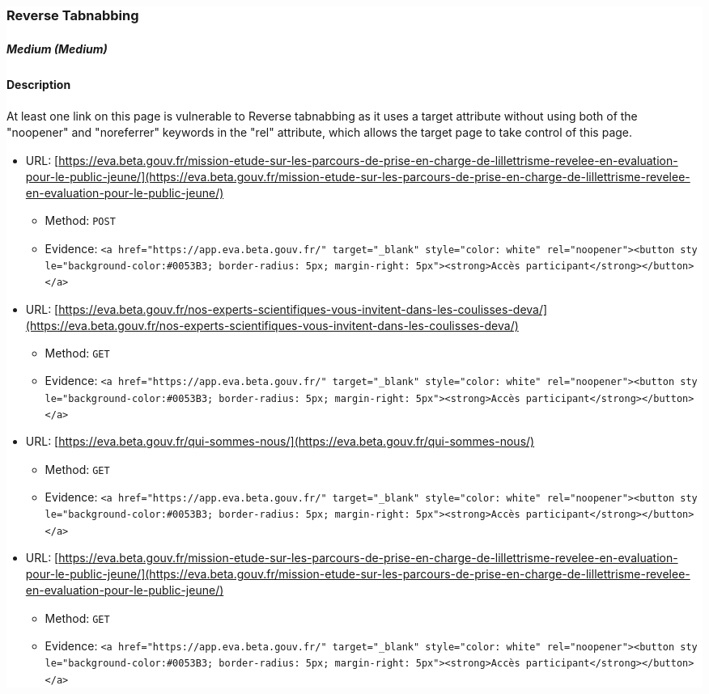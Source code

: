   
  
  
### Reverse Tabnabbing
##### Medium (Medium)
  
  
  
  
#### Description
<p>At least one link on this page is vulnerable to Reverse tabnabbing as it uses a target attribute without using both of the "noopener" and "noreferrer" keywords in the "rel" attribute, which allows the target page to take control of this page.</p>
  
  
  
* URL: [https://eva.beta.gouv.fr/mission-etude-sur-les-parcours-de-prise-en-charge-de-lillettrisme-revelee-en-evaluation-pour-le-public-jeune/](https://eva.beta.gouv.fr/mission-etude-sur-les-parcours-de-prise-en-charge-de-lillettrisme-revelee-en-evaluation-pour-le-public-jeune/)
  
  
  * Method: `POST`
  
  
  * Evidence: `<a href="https://app.eva.beta.gouv.fr/" target="_blank" style="color: white" rel="noopener"><button style="background-color:#0053B3; border-radius: 5px; margin-right: 5px"><strong>Accès participant</strong></button></a>`
  
  
  
  
* URL: [https://eva.beta.gouv.fr/nos-experts-scientifiques-vous-invitent-dans-les-coulisses-deva/](https://eva.beta.gouv.fr/nos-experts-scientifiques-vous-invitent-dans-les-coulisses-deva/)
  
  
  * Method: `GET`
  
  
  * Evidence: `<a href="https://app.eva.beta.gouv.fr/" target="_blank" style="color: white" rel="noopener"><button style="background-color:#0053B3; border-radius: 5px; margin-right: 5px"><strong>Accès participant</strong></button></a>`
  
  
  
  
* URL: [https://eva.beta.gouv.fr/qui-sommes-nous/](https://eva.beta.gouv.fr/qui-sommes-nous/)
  
  
  * Method: `GET`
  
  
  * Evidence: `<a href="https://app.eva.beta.gouv.fr/" target="_blank" style="color: white" rel="noopener"><button style="background-color:#0053B3; border-radius: 5px; margin-right: 5px"><strong>Accès participant</strong></button></a>`
  
  
  
  
* URL: [https://eva.beta.gouv.fr/mission-etude-sur-les-parcours-de-prise-en-charge-de-lillettrisme-revelee-en-evaluation-pour-le-public-jeune/](https://eva.beta.gouv.fr/mission-etude-sur-les-parcours-de-prise-en-charge-de-lillettrisme-revelee-en-evaluation-pour-le-public-jeune/)
  
  
  * Method: `GET`
  
  
  * Evidence: `<a href="https://app.eva.beta.gouv.fr/" target="_blank" style="color: white" rel="noopener"><button style="background-color:#0053B3; border-radius: 5px; margin-right: 5px"><strong>Accès participant</strong></button></a>`
  